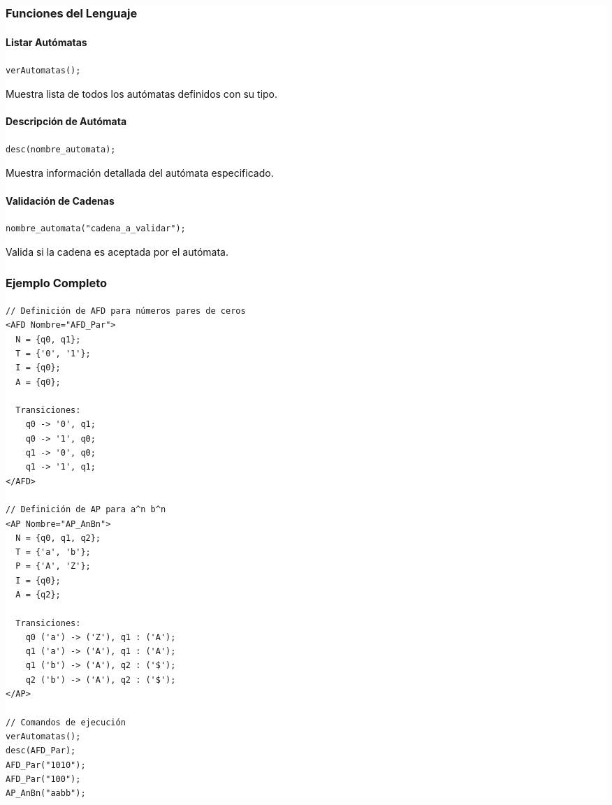 ### Funciones del Lenguaje

#### Listar Autómatas

```
verAutomatas();
```

Muestra lista de todos los autómatas definidos con su tipo.

#### Descripción de Autómata

```
desc(nombre_automata);
```

Muestra información detallada del autómata especificado.

#### Validación de Cadenas

```
nombre_automata("cadena_a_validar");
```

Valida si la cadena es aceptada por el autómata.

### Ejemplo Completo

```
// Definición de AFD para números pares de ceros
<AFD Nombre="AFD_Par">
  N = {q0, q1};
  T = {'0', '1'};
  I = {q0};
  A = {q0};
  
  Transiciones:
    q0 -> '0', q1;
    q0 -> '1', q0;
    q1 -> '0', q0;
    q1 -> '1', q1;
</AFD>

// Definición de AP para a^n b^n
<AP Nombre="AP_AnBn">
  N = {q0, q1, q2};
  T = {'a', 'b'};
  P = {'A', 'Z'};
  I = {q0};
  A = {q2};
  
  Transiciones:
    q0 ('a') -> ('Z'), q1 : ('A');
    q1 ('a') -> ('A'), q1 : ('A');
    q1 ('b') -> ('A'), q2 : ('$');
    q2 ('b') -> ('A'), q2 : ('$');
</AP>

// Comandos de ejecución
verAutomatas();
desc(AFD_Par);
AFD_Par("1010");
AFD_Par("100");
AP_AnBn("aabb");
```
